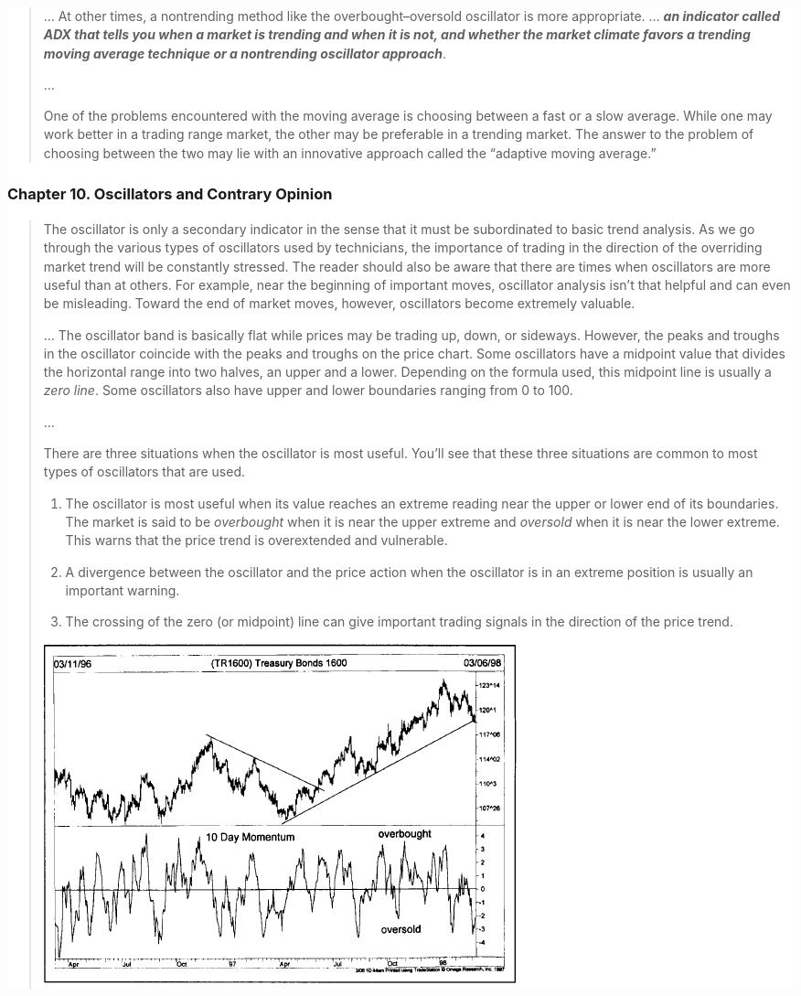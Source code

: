 > 
> ... At other times, a nontrending method like the overbought–oversold oscillator is more appropriate. ... ***an indicator called ADX that tells you when a market is trending and when it is not, and whether the market climate favors a trending moving average technique or a nontrending oscillator approach***.
> 
> ...
> 
> One of the problems encountered with the moving average is choosing between a fast or a slow average. While one may work better in a trading range market, the other may be preferable in a trending market. The answer to the problem of choosing between the two may lie with an innovative approach called the “adaptive moving average.”

### Chapter 10. Oscillators and Contrary Opinion

> The oscillator is only a secondary indicator in the sense that it must be subordinated to basic trend analysis. As we go through the various types of oscillators used by technicians, the importance of trading in the direction of the overriding market trend will be constantly stressed. The reader should also be aware that there are times when oscillators are more useful than at others. For example, near the beginning of important moves, oscillator analysis isn’t that helpful and can even be misleading. Toward the end of market moves, however, oscillators become extremely valuable.
> 
> ... The oscillator band is basically flat while prices may be trading up, down, or sideways. However, the peaks and troughs in the oscillator coincide with the peaks and troughs on the price chart. Some oscillators have a midpoint value that divides the horizontal range into two halves, an upper and a lower. Depending on the formula used, this midpoint line is usually a _zero line_. Some oscillators also have upper and lower boundaries ranging from 0 to 100.
> 
> ...
> 
> There are three situations when the oscillator is most useful. You’ll see that these three situations are common to most types of oscillators that are used.
> 
> 1. The oscillator is most useful when its value reaches an extreme reading near the upper or lower end of its boundaries. The market is said to be _overbought_ when it is near the upper extreme and _oversold_ when it is near the lower extreme. This warns that the price trend is overextended and vulnerable.
> 
> 2. A divergence between the oscillator and the price action when the oscillator is in an extreme position is usually an important warning.
> 
> 3. The crossing of the zero (or midpoint) line can give important trading signals in the direction of the price trend.
> 
> ![Oscillators: 10 Day Momentum](/.attachments/oscillators.10.day.momentum.png)